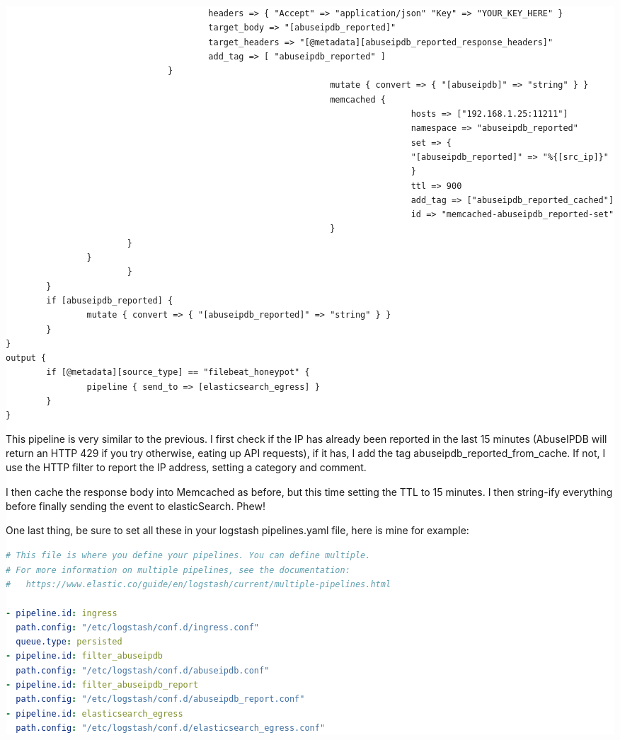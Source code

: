 ```
                                        headers => { "Accept" => "application/json" "Key" => "YOUR_KEY_HERE" }
                                        target_body => "[abuseipdb_reported]"
                                        target_headers => "[@metadata][abuseipdb_reported_response_headers]"
                                        add_tag => [ "abuseipdb_reported" ]
                                }
                                                                mutate { convert => { "[abuseipdb]" => "string" } }
                                                                memcached {
                                                                                hosts => ["192.168.1.25:11211"]
                                                                                namespace => "abuseipdb_reported"
                                                                                set => {
                                                                                "[abuseipdb_reported]" => "%{[src_ip]}"
                                                                                }
                                                                                ttl => 900
                                                                                add_tag => ["abuseipdb_reported_cached"]
                                                                                id => "memcached-abuseipdb_reported-set"
                                                                }
                        }
                }
                        }
        }
        if [abuseipdb_reported] {
                mutate { convert => { "[abuseipdb_reported]" => "string" } }
        }
}
output {
        if [@metadata][source_type] == "filebeat_honeypot" {
                pipeline { send_to => [elasticsearch_egress] }
        }
}
```

This pipeline is very similar to the previous. I first check if the IP has already been reported in the last 15 minutes (AbuseIPDB will return an HTTP 429 if you try otherwise, eating up API requests), if it has, I add the tag abuseipdb_reported_from_cache. If not, I use the HTTP filter to report the IP address, setting a category and comment. 

I then cache the response body into Memcached as before, but this time setting the TTL to 15 minutes. I then string-ify everything before finally sending the event to elasticSearch. Phew!

One last thing, be sure to set all these in your logstash pipelines.yaml file, here is mine for example:

```yaml
# This file is where you define your pipelines. You can define multiple.
# For more information on multiple pipelines, see the documentation:
#   https://www.elastic.co/guide/en/logstash/current/multiple-pipelines.html

- pipeline.id: ingress
  path.config: "/etc/logstash/conf.d/ingress.conf"
  queue.type: persisted
- pipeline.id: filter_abuseipdb
  path.config: "/etc/logstash/conf.d/abuseipdb.conf"
- pipeline.id: filter_abuseipdb_report
  path.config: "/etc/logstash/conf.d/abuseipdb_report.conf"
- pipeline.id: elasticsearch_egress
  path.config: "/etc/logstash/conf.d/elasticsearch_egress.conf"
```
